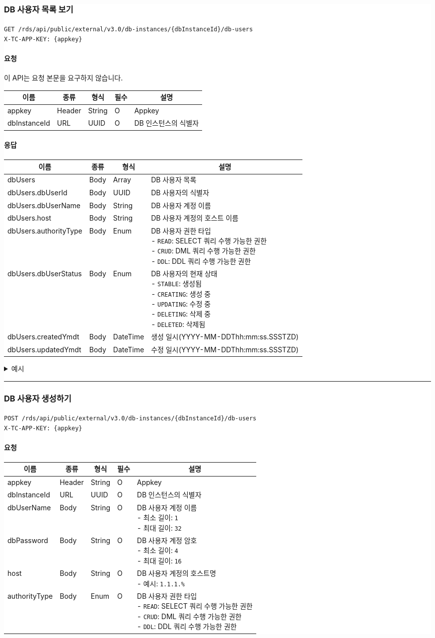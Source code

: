 
### DB 사용자 목록 보기

```
GET /rds/api/public/external/v3.0/db-instances/{dbInstanceId}/db-users
X-TC-APP-KEY: {appkey}
```

#### 요청

이 API는 요청 본문을 요구하지 않습니다.

| 이름           | 종류     | 형식     | 필수  | 설명           |
|--------------|--------|--------|-----|--------------|
| appkey       | Header | String | O   | Appkey       |
| dbInstanceId | URL    | UUID   | O   | DB 인스턴스의 식별자 |

#### 응답

| 이름                    | 종류   | 형식       | 설명                                                                                                                          |
|-----------------------|------|----------|-----------------------------------------------------------------------------------------------------------------------------|
| dbUsers               | Body | Array    | DB 사용자 목록                                                                                                                   |
| dbUsers.dbUserId      | Body | UUID     | DB 사용자의 식별자                                                                                                                 |
| dbUsers.dbUserName    | Body | String   | DB 사용자 계정 이름                                                                                                                |
| dbUsers.host          | Body | String   | DB 사용자 계정의 호스트 이름                                                                                                           |
| dbUsers.authorityType | Body | Enum     | DB 사용자 권한 타입<br/>- `READ`: SELECT 쿼리 수행 가능한 권한<br/>- `CRUD`: DML 쿼리 수행 가능한 권한<br/>- `DDL`: DDL 쿼리 수행 가능한 권한<br/>            |
| dbUsers.dbUserStatus  | Body | Enum     | DB 사용자의 현재 상태<br/>- `STABLE`: 생성됨<br/>- `CREATING`: 생성 중<br/>- `UPDATING`: 수정 중<br/>- `DELETING`: 삭제 중<br/>- `DELETED`: 삭제됨 |
| dbUsers.createdYmdt   | Body | DateTime | 생성 일시(YYYY-MM-DDThh:mm:ss.SSSTZD)                                                                                           |
| dbUsers.updatedYmdt   | Body | DateTime | 수정 일시(YYYY-MM-DDThh:mm:ss.SSSTZD)                                                                                           |

<details><summary>예시</summary></details>

---

### DB 사용자 생성하기

```
POST /rds/api/public/external/v3.0/db-instances/{dbInstanceId}/db-users
X-TC-APP-KEY: {appkey}
```

#### 요청

| 이름            | 종류     | 형식     | 필수  | 설명                                                                                                               |
|---------------|--------|--------|-----|------------------------------------------------------------------------------------------------------------------|
| appkey        | Header | String | O   | Appkey                                                                                                           |
| dbInstanceId  | URL    | UUID   | O   | DB 인스턴스의 식별자                                                                                                     |
| dbUserName    | Body   | String | O   | DB 사용자 계정 이름<br/>- 최소 길이: `1`<br/>- 최대 길이: `32`                                                                  |
| dbPassword    | Body   | String | O   | DB 사용자 계정 암호<br/>- 최소 길이: `4`<br/>- 최대 길이: `16`                                                                  |
| host          | Body   | String | O   | DB 사용자 계정의 호스트명<br/>- 예시: `1.1.1.%`                                                                              |
| authorityType | Body   | Enum   | O   | DB 사용자 권한 타입<br/>- `READ`: SELECT 쿼리 수행 가능한 권한<br/>- `CRUD`: DML 쿼리 수행 가능한 권한<br/>- `DDL`: DDL 쿼리 수행 가능한 권한<br/> |
